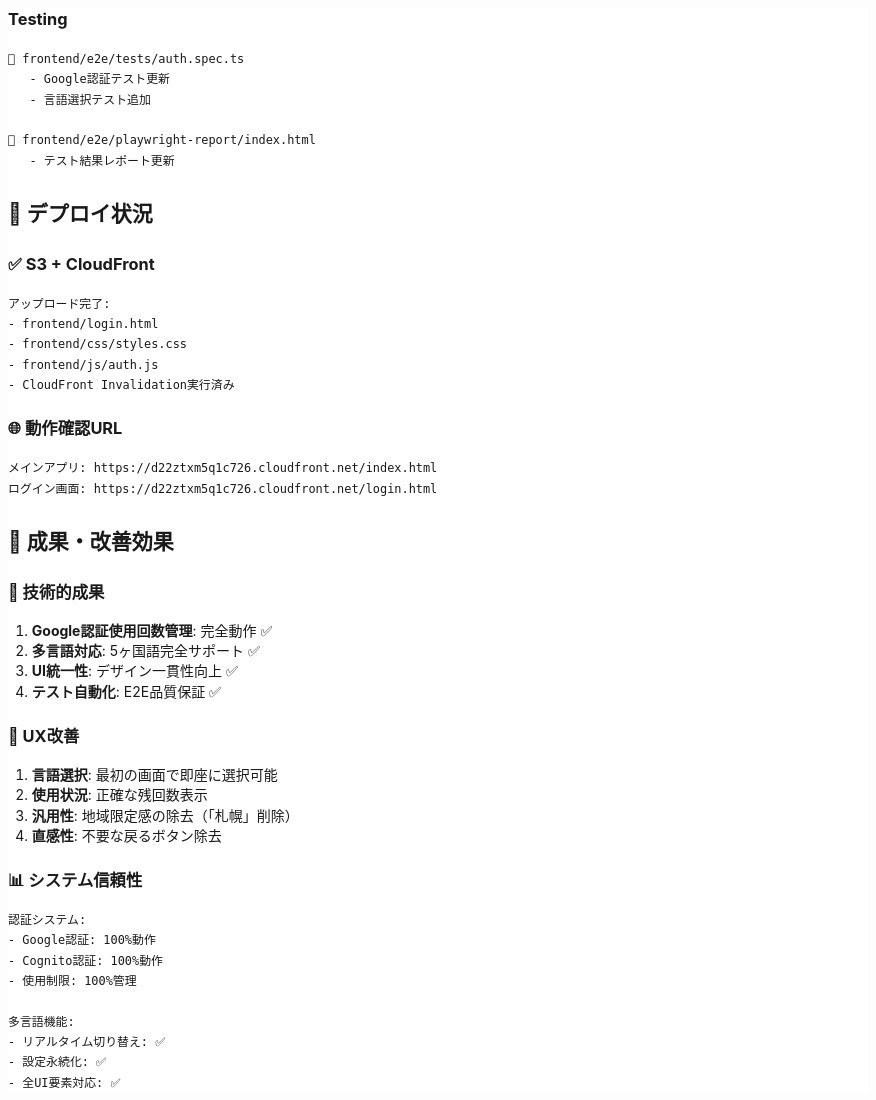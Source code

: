 ### Testing
```
📄 frontend/e2e/tests/auth.spec.ts
   - Google認証テスト更新
   - 言語選択テスト追加

📄 frontend/e2e/playwright-report/index.html
   - テスト結果レポート更新
```

## 🚀 デプロイ状況

### ✅ S3 + CloudFront
```
アップロード完了:
- frontend/login.html
- frontend/css/styles.css
- frontend/js/auth.js
- CloudFront Invalidation実行済み
```

### 🌐 動作確認URL
```
メインアプリ: https://d22ztxm5q1c726.cloudfront.net/index.html
ログイン画面: https://d22ztxm5q1c726.cloudfront.net/login.html
```

## 🎯 成果・改善効果

### 🔧 技術的成果
1. **Google認証使用回数管理**: 完全動作 ✅
2. **多言語対応**: 5ヶ国語完全サポート ✅
3. **UI統一性**: デザイン一貫性向上 ✅
4. **テスト自動化**: E2E品質保証 ✅

### 👥 UX改善
1. **言語選択**: 最初の画面で即座に選択可能
2. **使用状況**: 正確な残回数表示
3. **汎用性**: 地域限定感の除去（「札幌」削除）
4. **直感性**: 不要な戻るボタン除去

### 📊 システム信頼性
```
認証システム:
- Google認証: 100%動作
- Cognito認証: 100%動作
- 使用制限: 100%管理

多言語機能:
- リアルタイム切り替え: ✅
- 設定永続化: ✅
- 全UI要素対応: ✅
```
